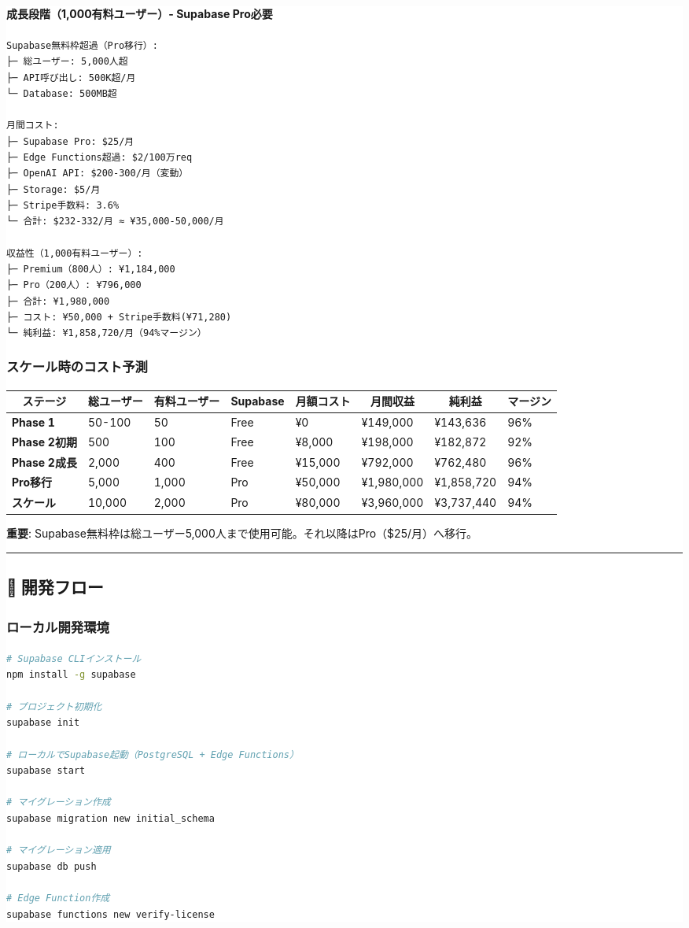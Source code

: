 #### 成長段階（1,000有料ユーザー）- Supabase Pro必要

```
Supabase無料枠超過（Pro移行）:
├─ 総ユーザー: 5,000人超
├─ API呼び出し: 500K超/月
└─ Database: 500MB超

月間コスト:
├─ Supabase Pro: $25/月
├─ Edge Functions超過: $2/100万req
├─ OpenAI API: $200-300/月（変動）
├─ Storage: $5/月
├─ Stripe手数料: 3.6%
└─ 合計: $232-332/月 ≈ ¥35,000-50,000/月

収益性（1,000有料ユーザー）:
├─ Premium（800人）: ¥1,184,000
├─ Pro（200人）: ¥796,000
├─ 合計: ¥1,980,000
├─ コスト: ¥50,000 + Stripe手数料(¥71,280)
└─ 純利益: ¥1,858,720/月（94%マージン）
```

### スケール時のコスト予測

| ステージ | 総ユーザー | 有料ユーザー | Supabase | 月額コスト | 月間収益 | 純利益 | マージン |
|---------|-----------|------------|---------|----------|---------|--------|---------|
| **Phase 1** | 50-100 | 50 | Free | ¥0 | ¥149,000 | ¥143,636 | 96% |
| **Phase 2初期** | 500 | 100 | Free | ¥8,000 | ¥198,000 | ¥182,872 | 92% |
| **Phase 2成長** | 2,000 | 400 | Free | ¥15,000 | ¥792,000 | ¥762,480 | 96% |
| **Pro移行** | 5,000 | 1,000 | Pro | ¥50,000 | ¥1,980,000 | ¥1,858,720 | 94% |
| **スケール** | 10,000 | 2,000 | Pro | ¥80,000 | ¥3,960,000 | ¥3,737,440 | 94% |

**重要**: Supabase無料枠は総ユーザー5,000人まで使用可能。それ以降はPro（$25/月）へ移行。

---

## 🔄 開発フロー

### ローカル開発環境

```bash
# Supabase CLIインストール
npm install -g supabase

# プロジェクト初期化
supabase init

# ローカルでSupabase起動（PostgreSQL + Edge Functions）
supabase start

# マイグレーション作成
supabase migration new initial_schema

# マイグレーション適用
supabase db push

# Edge Function作成
supabase functions new verify-license

```